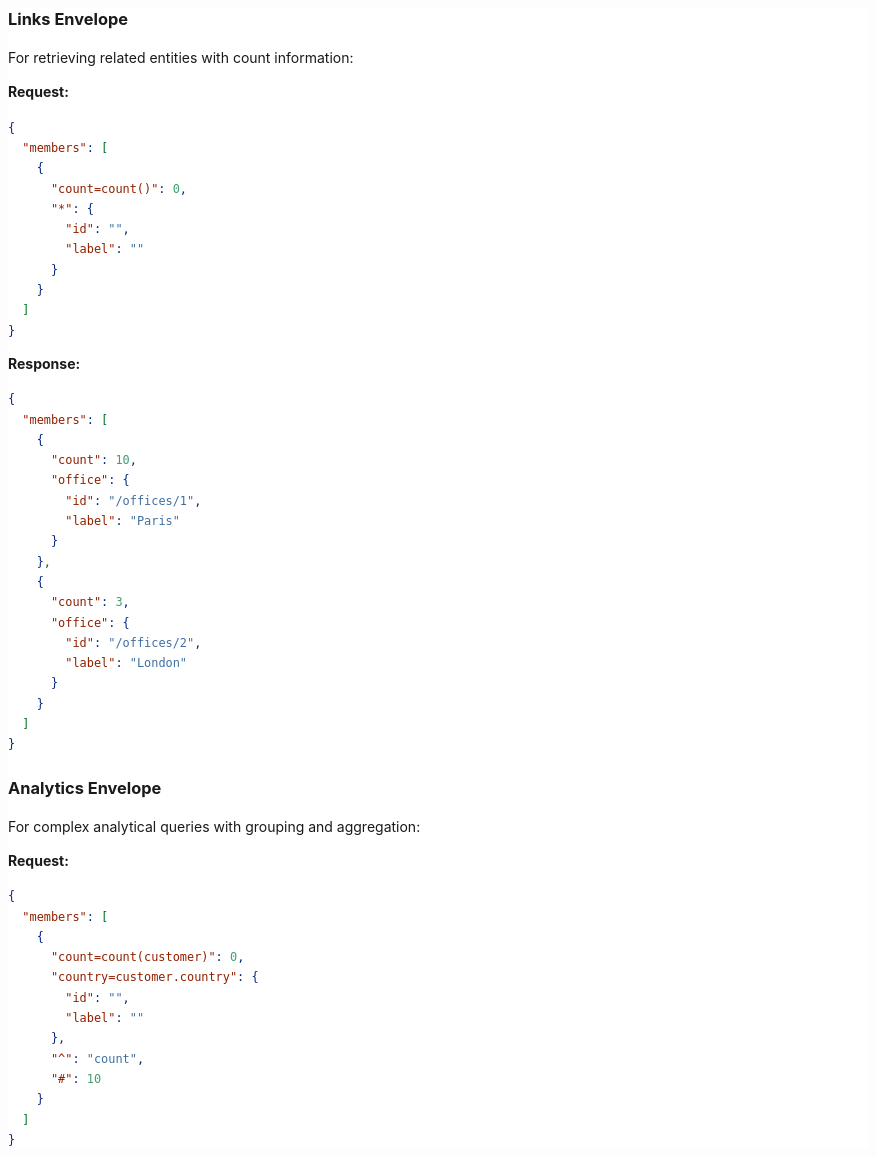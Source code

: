 ### Links Envelope

For retrieving related entities with count information:

**Request:**

```json
{
  "members": [
    {
      "count=count()": 0,
      "*": {
        "id": "",
        "label": ""
      }
    }
  ]
}
```

**Response:**

```json
{
  "members": [
    {
      "count": 10,
      "office": {
        "id": "/offices/1",
        "label": "Paris"
      }
    },
    {
      "count": 3,
      "office": {
        "id": "/offices/2",
        "label": "London"
      }
    }
  ]
}
```

### Analytics Envelope

For complex analytical queries with grouping and aggregation:

**Request:**

```json
{
  "members": [
    {
      "count=count(customer)": 0,
      "country=customer.country": {
        "id": "",
        "label": ""
      },
      "^": "count",
      "#": 10
    }
  ]
}
```
